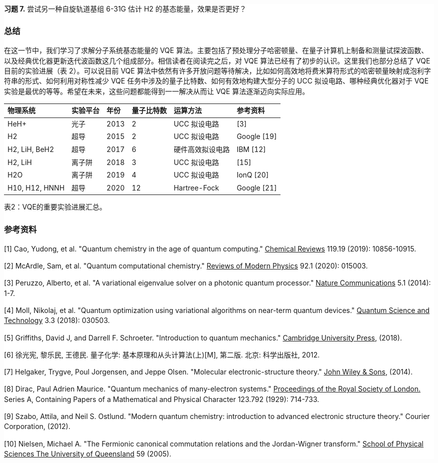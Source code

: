 **习题 7.** 尝试另一种自旋轨道基组 6-31G 估计 H2 的基态能量，效果是否更好？

### 总结

在这一节中，我们学习了求解分子系统基态能量的 VQE 算法。主要包括了预处理分子哈密顿量、在量子计算机上制备和测量试探波函数、以及经典优化器更新迭代波函数这几个组成部分。相信读者在阅读完之后，对 VQE 算法已经有了初步的认识。这里我们也部分总结了 VQE 目前的实验进展（表 2）。可以说目前 VQE 算法中依然有许多开放问题等待解决，比如如何高效地将费米算符形式的哈密顿量映射成泡利字符串的形式、如何利用对称性减少 VQE 任务中涉及的量子比特数、如何有效地构建大型分子的 UCC 拟设电路、哪种经典优化器对于 VQE 实验是最优的等等。希望在未来，这些问题都能得到一一解决从而让 VQE 算法逐渐迈向实际应用。

| 物理系统       | 实验平台 | 年份 | 量子比特数 | 运算方法         | 参考资料    |
| :------------- | :------- | :--- | :--------- | :--------------- | :---------- |
| HeH+           | 光子     | 2013 | 2          | UCC 拟设电路     | [3]         |
| H2             | 超导     | 2015 | 2          | UCC 拟设电路     | Google [19] |
| H2, LiH, BeH2  | 超导     | 2017 | 6          | 硬件高效拟设电路 | IBM [12]    |
| H2, LiH        | 离子阱   | 2018 | 3          | UCC 拟设电路     | [15]        |
| H2O            | 离子阱   | 2019 | 4          | UCC 拟设电路     | IonQ [20]   |
| H10, H12, HNNH | 超导     | 2020 | 12         | Hartree-Fock     | Google [21] |

表2：VQE的重要实验进展汇总。

### 参考资料

[1] Cao, Yudong, et al. "Quantum chemistry in the age of quantum computing." [Chemical Reviews](https://pubs.acs.org/doi/10.1021/acs.chemrev.8b00803) 119.19 (2019): 10856-10915.

[2] McArdle, Sam, et al. "Quantum computational chemistry." [Reviews of Modern Physics](https://journals.aps.org/rmp/abstract/10.1103/RevModPhys.92.015003) 92.1 (2020): 015003.

[3] Peruzzo, Alberto, et al. "A variational eigenvalue solver on a photonic quantum processor." [Nature Communications](https://www.nature.com/articles/ncomms5213) 5.1 (2014): 1-7.

[4] Moll, Nikolaj, et al. "Quantum optimization using variational algorithms on near-term quantum devices." [Quantum Science and Technology](https://iopscience.iop.org/article/10.1088/2058-9565/aab822) 3.3 (2018): 030503.

[5] Griffiths, David J, and Darrell F. Schroeter. "Introduction to quantum mechanics." [Cambridge University Press](https://www.cambridge.org/highereducation/books/introduction-to-quantum-mechanics/990799CA07A83FC5312402AF6860311E#overview), (2018).

[6] 徐光宪, 黎乐民, 王德民. 量子化学: 基本原理和从头计算法(上)[M], 第二版. 北京: 科学出版社, 2012.

[7] Helgaker, Trygve, Poul Jorgensen, and Jeppe Olsen. "Molecular electronic-structure theory." [John Wiley & Sons](https://onlinelibrary.wiley.com/doi/book/10.1002/9781119019572), (2014).

[8] Dirac, Paul Adrien Maurice. "Quantum mechanics of many-electron systems." [Proceedings of the Royal Society of London.](https://royalsocietypublishing.org/doi/10.1098/rspa.1929.0094) Series A, Containing Papers of a Mathematical and Physical Character 123.792 (1929): 714-733.

[9] Szabo, Attila, and Neil S. Ostlund. "Modern quantum chemistry: introduction to advanced electronic structure theory." Courier Corporation, (2012).

[10] Nielsen, Michael A. "The Fermionic canonical commutation relations and the Jordan-Wigner transform." [School of Physical Sciences The University of Queensland](https://futureofmatter.com/assets/fermions_and_jordan_wigner.pdf) 59 (2005).
